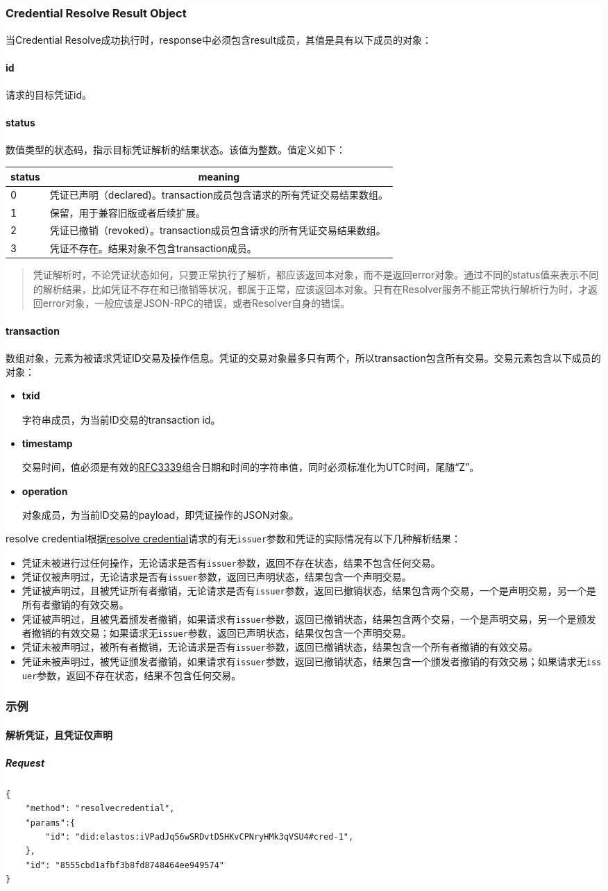 ### Credential Resolve Result Object

当Credential Resolve成功执行时，response中必须包含result成员，其值是具有以下成员的对象：

#### id

请求的目标凭证id。

#### status

数值类型的状态码，指示目标凭证解析的结果状态。该值为整数。值定义如下：

| status | meaning                                                                |
| ------ | ---------------------------------------------------------------------- |
| 0      | 凭证已声明（declared)。transaction成员包含请求的所有凭证交易结果数组。|
| 1      | 保留，用于兼容旧版或者后续扩展。                                   |
| 2      | 凭证已撤销（revoked）。transaction成员包含请求的所有凭证交易结果数组。 |
| 3      | 凭证不存在。结果对象不包含transaction成员。                             |

> 凭证解析时，不论凭证状态如何，只要正常执行了解析，都应该返回本对象，而不是返回error对象。通过不同的status值来表示不同的解析结果，比如凭证不存在和已撤销等状况，都属于正常，应该返回本对象。只有在Resolver服务不能正常执行解析行为时，才返回error对象，一般应该是JSON-RPC的错误，或者Resolver自身的错误。

#### transaction

数组对象，元素为被请求凭证ID交易及操作信息。凭证的交易对象最多只有两个，所以transaction包含所有交易。交易元素包含以下成员的对象：

- **txid**

  字符串成员，为当前ID交易的transaction id。

- **timestamp**

  交易时间，值必须是有效的[RFC3339](https://tools.ietf.org/html/rfc3339)组合日期和时间的字符串值，同时必须标准化为UTC时间，尾随“Z”。

- **operation**

  对象成员，为当前ID交易的payload，即凭证操作的JSON对象。

resolve credential根据[resolve credential](#credential-resolve-request)请求的有无`issuer`参数和凭证的实际情况有以下几种解析结果：
- 凭证未被进行过任何操作，无论请求是否有`issuer`参数，返回不存在状态，结果不包含任何交易。
- 凭证仅被声明过，无论请求是否有`issuer`参数，返回已声明状态，结果包含一个声明交易。
- 凭证被声明过，且被凭证所有者撤销，无论请求是否有`issuer`参数，返回已撤销状态，结果包含两个交易，一个是声明交易，另一个是所有者撤销的有效交易。
- 凭证被声明过，且被凭着颁发者撤销，如果请求有`issuer`参数，返回已撤销状态，结果包含两个交易，一个是声明交易，另一个是颁发者撤销的有效交易；如果请求无`issuer`参数，返回已声明状态，结果仅包含一个声明交易。
- 凭证未被声明过，被所有者撤销，无论请求是否有`issuer`参数，返回已撤销状态，结果包含一个所有者撤销的有效交易。
- 凭证未被声明过，被凭证颁发者撤销，如果请求有`issuer`参数，返回已撤销状态，结果包含一个颁发者撤销的有效交易；如果请求无`issuer`参数，返回不存在状态，结果不包含任何交易。

### 示例

#### 解析凭证，且凭证仅声明
##### Request

```json5
{
    "method": "resolvecredential",
    "params":{
        "id": "did:elastos:iVPadJq56wSRDvtD5HKvCPNryHMk3qVSU4#cred-1",
    },
    "id": "8555cbd1afbf3b8fd8748464ee949574"
}
```
